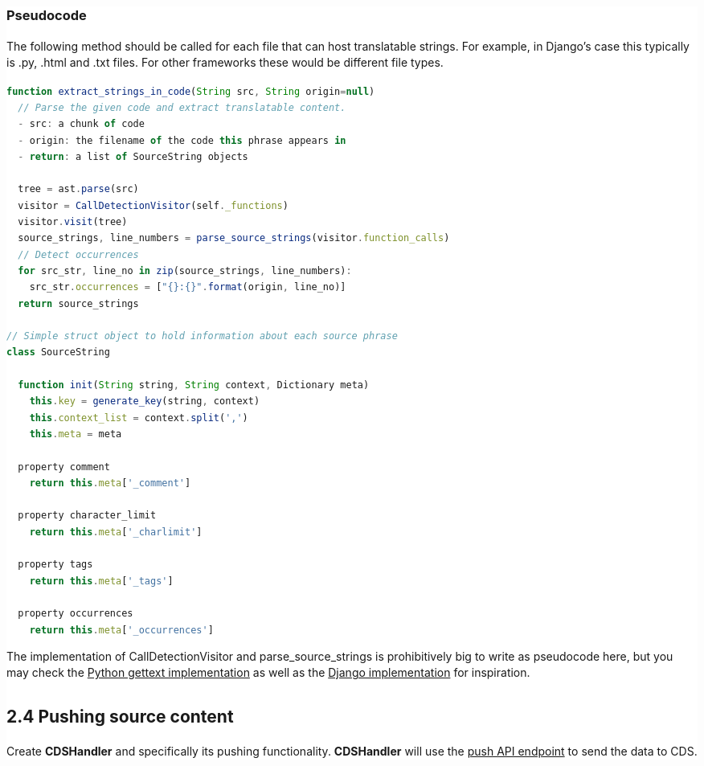 ### Pseudocode

The following method should be called for each file that can host translatable strings. For example, in Django’s case this typically is .py, .html and .txt files. For other frameworks these would be different file types.

```javascript
function extract_strings_in_code(String src, String origin=null)
  // Parse the given code and extract translatable content.
  - src: a chunk of code
  - origin: the filename of the code this phrase appears in
  - return: a list of SourceString objects

  tree = ast.parse(src)
  visitor = CallDetectionVisitor(self._functions)
  visitor.visit(tree)
  source_strings, line_numbers = parse_source_strings(visitor.function_calls)
  // Detect occurrences
  for src_str, line_no in zip(source_strings, line_numbers):
    src_str.occurrences = ["{}:{}".format(origin, line_no)]
  return source_strings

// Simple struct object to hold information about each source phrase
class SourceString

  function init(String string, String context, Dictionary meta)
    this.key = generate_key(string, context)
    this.context_list = context.split(',')
    this.meta = meta

  property comment
    return this.meta['_comment']

  property character_limit
    return this.meta['_charlimit']

  property tags
    return this.meta['_tags']

  property occurrences
    return this.meta['_occurrences']
```

The implementation of CallDetectionVisitor and parse_source_strings is prohibitively big to write as pseudocode here, but you may check the [Python gettext implementation](https://github.com/transifex/transifex-python/blob/devel/transifex/native/parsing.py#L119) as well as the [Django implementation](https://github.com/transifex/transifex-python/blob/devel/transifex/native/django/management/utils/push.py#L149-L151) for inspiration.


## 2.4 Pushing source content
Create **CDSHandler** and specifically its pushing functionality. **CDSHandler** will use the [push API endpoint](#heading=h.kfa0dwq0y8j9) to send the data to CDS.
